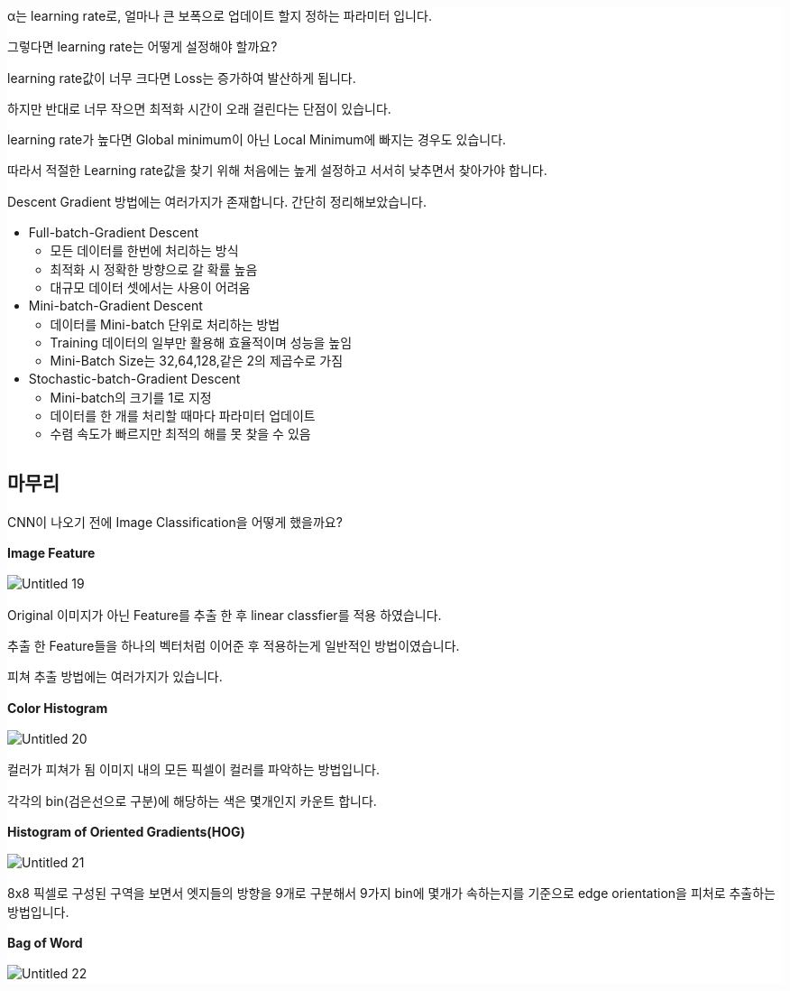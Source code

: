 α는 learning rate로, 얼마나 큰 보폭으로 업데이트 할지 정하는 파라미터 입니다.

그렇다면 learning rate는 어떻게 설정해야 할까요?

learning rate값이 너무 크다면 Loss는 증가하여 발산하게 됩니다.

하지만 반대로 너무 작으면 최적화 시간이 오래 걸린다는 단점이 있습니다.

learning rate가 높다면 Global minimum이 아닌 Local Minimum에 빠지는 경우도 있습니다.

따라서 적절한 Learning rate값을 찾기 위해 처음에는 높게 설정하고 서서히 낮추면서 찾아가야 합니다.

Descent Gradient 방법에는 여러가지가 존재합니다. 간단히 정리해보았습니다.

- Full-batch-Gradient Descent
    - 모든 데이터를 한번에 처리하는 방식
    - 최적화 시 정확한 방향으로 갈 확률 높음
    - 대규모 데이터 셋에서는 사용이 어려움
- Mini-batch-Gradient Descent
    - 데이터를 Mini-batch 단위로 처리하는 방법
    - Training 데이터의 일부만 활용해 효율적이며 성능을 높임
    - Mini-Batch Size는  32,64,128,같은 2의 제곱수로 가짐
- Stochastic-batch-Gradient Descent
    - Mini-batch의 크기를 1로 지정
    - 데이터를 한 개를 처리할 때마다 파라미터 업데이트
    - 수렴 속도가 빠르지만 최적의 해를 못 찾을 수 있음

## 마무리

CNN이 나오기 전에 Image Classification을 어떻게 했을까요?

**Image Feature**

![Untitled 19](https://user-images.githubusercontent.com/80799025/233257936-c0ad70a4-9268-4903-b15f-42b6dcf832ed.png)

Original 이미지가 아닌  Feature를 추출 한 후 linear classfier를 적용 하였습니다.

추출 한 Feature들을 하나의 벡터처럼 이어준 후 적용하는게 일반적인 방법이였습니다.

피쳐 추출 방법에는 여러가지가 있습니다.

**Color Histogram**

![Untitled 20](https://user-images.githubusercontent.com/80799025/233257949-be390573-2401-4c61-b5b7-95ce9fea8cb3.png)

 컬러가 피쳐가 됨 이미지 내의 모든 픽셀이 컬러를 파악하는 방법입니다.

각각의 bin(검은선으로 구분)에 해당하는 색은 몇개인지 카운트 합니다.

**Histogram of Oriented Gradients(HOG)**

![Untitled 21](https://user-images.githubusercontent.com/80799025/233257964-87a5a981-d37d-42bd-ad6b-69768d5159c4.png)

8x8 픽셀로 구성된  구역을 보면서 엣지들의 방향을 9개로 구분해서 9가지 bin에 몇개가 속하는지를 기준으로 edge orientation을 피처로 추출하는 방법입니다.

**Bag of Word** 

![Untitled 22](https://user-images.githubusercontent.com/80799025/233257979-e52d98c4-da22-4a2a-86f3-b3c207c24f38.png)
